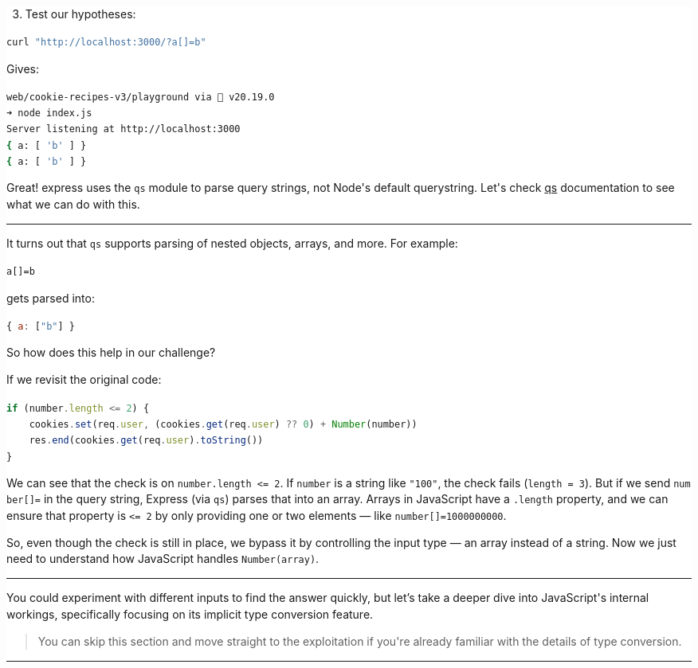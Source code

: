
3. Test our hypotheses:

```bash
curl "http://localhost:3000/?a[]=b"
```

Gives:

```bash
web/cookie-recipes-v3/playground via  v20.19.0
➜ node index.js
Server listening at http://localhost:3000
{ a: [ 'b' ] }
{ a: [ 'b' ] }
```

Great! express uses the `qs` module to parse query strings, not Node's default querystring.
Let's check [qs](https://github.com/ljharb/qs?tab=readme-ov-file#parsing-arrays) documentation to see what we can do with this.

---

It turns out that `qs` supports parsing of nested objects, arrays, and more. For example:

```text
a[]=b
```

gets parsed into:

```js
{ a: ["b"] }
```

So how does this help in our challenge?

If we revisit the original code:

```javascript
if (number.length <= 2) {
    cookies.set(req.user, (cookies.get(req.user) ?? 0) + Number(number))
    res.end(cookies.get(req.user).toString())
}
```

We can see that the check is on `number.length <= 2`. If `number` is a string like `"100"`, the check fails (`length = 3`). But if we send `number[]=` in the query string, Express (via `qs`) parses that into an array. Arrays in JavaScript have a `.length` property, and we can ensure that property is `<= 2` by only providing one or two elements — like `number[]=1000000000`.

So, even though the check is still in place, we bypass it by controlling the input type — an array instead of a string. Now we just need to understand how JavaScript handles `Number(array)`.

---

You could experiment with different inputs to find the answer quickly, but let’s take a deeper dive into JavaScript's internal workings, specifically focusing on its implicit type conversion feature.

> You can skip this section and move straight to the exploitation if you're already familiar with the details of type conversion.

---